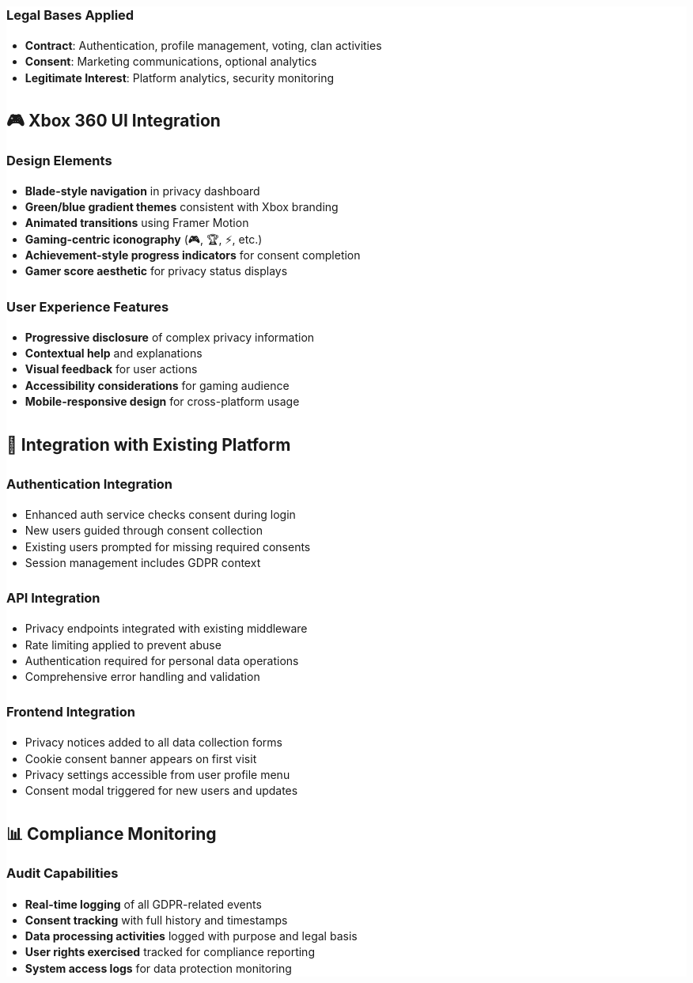### Legal Bases Applied
- **Contract**: Authentication, profile management, voting, clan activities
- **Consent**: Marketing communications, optional analytics
- **Legitimate Interest**: Platform analytics, security monitoring

## 🎮 Xbox 360 UI Integration

### Design Elements
- **Blade-style navigation** in privacy dashboard
- **Green/blue gradient themes** consistent with Xbox branding
- **Animated transitions** using Framer Motion
- **Gaming-centric iconography** (🎮, 🏆, ⚡, etc.)
- **Achievement-style progress indicators** for consent completion
- **Gamer score aesthetic** for privacy status displays

### User Experience Features
- **Progressive disclosure** of complex privacy information
- **Contextual help** and explanations
- **Visual feedback** for user actions
- **Accessibility considerations** for gaming audience
- **Mobile-responsive design** for cross-platform usage

## 🚀 Integration with Existing Platform

### Authentication Integration
- Enhanced auth service checks consent during login
- New users guided through consent collection
- Existing users prompted for missing required consents
- Session management includes GDPR context

### API Integration
- Privacy endpoints integrated with existing middleware
- Rate limiting applied to prevent abuse
- Authentication required for personal data operations
- Comprehensive error handling and validation

### Frontend Integration
- Privacy notices added to all data collection forms
- Cookie consent banner appears on first visit
- Privacy settings accessible from user profile menu
- Consent modal triggered for new users and updates

## 📊 Compliance Monitoring

### Audit Capabilities
- **Real-time logging** of all GDPR-related events
- **Consent tracking** with full history and timestamps
- **Data processing activities** logged with purpose and legal basis
- **User rights exercised** tracked for compliance reporting
- **System access logs** for data protection monitoring
